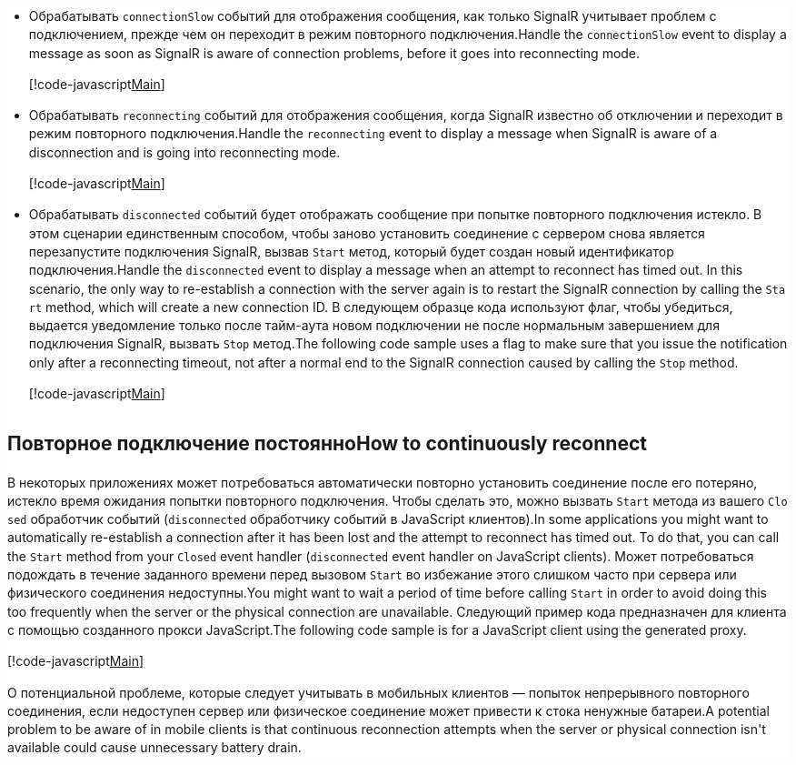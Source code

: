 - <span data-ttu-id="f0481-280">Обрабатывать `connectionSlow` событий для отображения сообщения, как только SignalR учитывает проблем с подключением, прежде чем он переходит в режим повторного подключения.</span><span class="sxs-lookup"><span data-stu-id="f0481-280">Handle the `connectionSlow` event to display a message as soon as SignalR is aware of connection problems, before it goes into reconnecting mode.</span></span>

    [!code-javascript[Main](handling-connection-lifetime-events/samples/sample2.js)]
- <span data-ttu-id="f0481-281">Обрабатывать `reconnecting` событий для отображения сообщения, когда SignalR известно об отключении и переходит в режим повторного подключения.</span><span class="sxs-lookup"><span data-stu-id="f0481-281">Handle the `reconnecting` event to display a message when SignalR is aware of a disconnection and is going into reconnecting mode.</span></span>

    [!code-javascript[Main](handling-connection-lifetime-events/samples/sample3.js)]
- <span data-ttu-id="f0481-282">Обрабатывать `disconnected` событий будет отображать сообщение при попытке повторного подключения истекло. В этом сценарии единственным способом, чтобы заново установить соединение с сервером снова является перезапустите подключения SignalR, вызвав `Start` метод, который будет создан новый идентификатор подключения.</span><span class="sxs-lookup"><span data-stu-id="f0481-282">Handle the `disconnected` event to display a message when an attempt to reconnect has timed out. In this scenario, the only way to re-establish a connection with the server again is to restart the SignalR connection by calling the `Start` method, which will create a new connection ID.</span></span> <span data-ttu-id="f0481-283">В следующем образце кода используют флаг, чтобы убедиться, выдается уведомление только после тайм-аута новом подключении не после нормальным завершением для подключения SignalR, вызвать `Stop` метод.</span><span class="sxs-lookup"><span data-stu-id="f0481-283">The following code sample uses a flag to make sure that you issue the notification only after a reconnecting timeout, not after a normal end to the SignalR connection caused by calling the `Stop` method.</span></span>

    [!code-javascript[Main](handling-connection-lifetime-events/samples/sample4.js)]

<a id="continuousreconnect"></a>

## <a name="how-to-continuously-reconnect"></a><span data-ttu-id="f0481-284">Повторное подключение постоянно</span><span class="sxs-lookup"><span data-stu-id="f0481-284">How to continuously reconnect</span></span>

<span data-ttu-id="f0481-285">В некоторых приложениях может потребоваться автоматически повторно установить соединение после его потеряно, истекло время ожидания попытки повторного подключения. Чтобы сделать это, можно вызвать `Start` метода из вашего `Closed` обработчик событий (`disconnected` обработчику событий в JavaScript клиентов).</span><span class="sxs-lookup"><span data-stu-id="f0481-285">In some applications you might want to automatically re-establish a connection after it has been lost and the attempt to reconnect has timed out. To do that, you can call the `Start` method from your `Closed` event handler (`disconnected` event handler on JavaScript clients).</span></span> <span data-ttu-id="f0481-286">Может потребоваться подождать в течение заданного времени перед вызовом `Start` во избежание этого слишком часто при сервера или физического соединения недоступны.</span><span class="sxs-lookup"><span data-stu-id="f0481-286">You might want to wait a period of time before calling `Start` in order to avoid doing this too frequently when the server or the physical connection are unavailable.</span></span> <span data-ttu-id="f0481-287">Следующий пример кода предназначен для клиента с помощью созданного прокси JavaScript.</span><span class="sxs-lookup"><span data-stu-id="f0481-287">The following code sample is for a JavaScript client using the generated proxy.</span></span>

[!code-javascript[Main](handling-connection-lifetime-events/samples/sample5.js)]

<span data-ttu-id="f0481-288">О потенциальной проблеме, которые следует учитывать в мобильных клиентов — попыток непрерывного повторного соединения, если недоступен сервер или физическое соединение может привести к стока ненужные батареи.</span><span class="sxs-lookup"><span data-stu-id="f0481-288">A potential problem to be aware of in mobile clients is that continuous reconnection attempts when the server or physical connection isn't available could cause unnecessary battery drain.</span></span>
